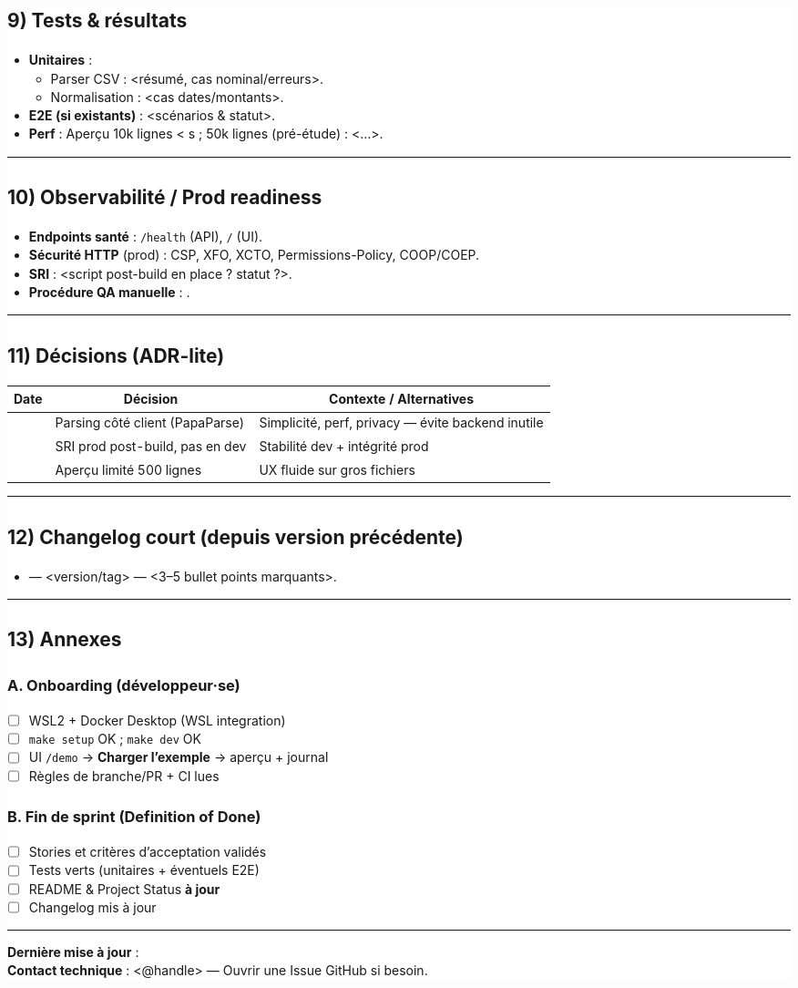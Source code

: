 ## 9) Tests & résultats

- **Unitaires** :
  - Parser CSV : <résumé, cas nominal/erreurs>.
  - Normalisation : <cas dates/montants>.
- **E2E (si existants)** : <scénarios & statut>.
- **Perf** : Aperçu 10k lignes < <seuil> s ; 50k lignes (pré-étude) : <…>.

---

## 10) Observabilité / Prod readiness

- **Endpoints santé** : `/health` (API), `/` (UI).
- **Sécurité HTTP** (prod) : CSP, XFO, XCTO, Permissions-Policy, COOP/COEP.
- **SRI** : <script post-build en place ? statut ?>.
- **Procédure QA manuelle** : <checklist courte>.

---

## 11) Décisions (ADR-lite)

| Date         | Décision                        | Contexte / Alternatives                           |
| ------------ | ------------------------------- | ------------------------------------------------- |
| <YYYY-MM-DD> | Parsing côté client (PapaParse) | Simplicité, perf, privacy — évite backend inutile |
| <YYYY-MM-DD> | SRI prod post-build, pas en dev | Stabilité dev + intégrité prod                    |
| <YYYY-MM-DD> | Aperçu limité 500 lignes        | UX fluide sur gros fichiers                       |

---

## 12) Changelog court (depuis version précédente)

- <YYYY-MM-DD> — <version/tag> — <3–5 bullet points marquants>.

---

## 13) Annexes

### A. Onboarding (développeur·se)

- [ ] WSL2 + Docker Desktop (WSL integration)
- [ ] `make setup` OK ; `make dev` OK
- [ ] UI `/demo` → **Charger l’exemple** → aperçu + journal
- [ ] Règles de branche/PR + CI lues

### B. Fin de sprint (Definition of Done)

- [ ] Stories et critères d’acceptation validés
- [ ] Tests verts (unitaires + éventuels E2E)
- [ ] README & Project Status **à jour**
- [ ] Changelog mis à jour

---

**Dernière mise à jour** : <YYYY-MM-DD>  
**Contact technique** : <@handle> — Ouvrir une Issue GitHub si besoin.
